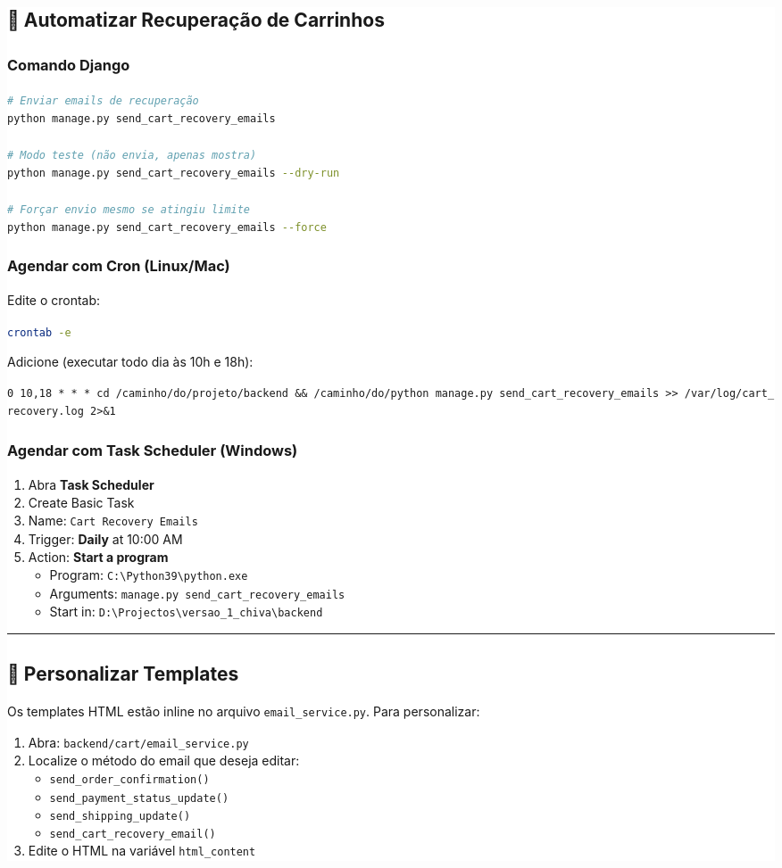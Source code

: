 
## 🤖 Automatizar Recuperação de Carrinhos

### Comando Django

```bash
# Enviar emails de recuperação
python manage.py send_cart_recovery_emails

# Modo teste (não envia, apenas mostra)
python manage.py send_cart_recovery_emails --dry-run

# Forçar envio mesmo se atingiu limite
python manage.py send_cart_recovery_emails --force
```

### Agendar com Cron (Linux/Mac)

Edite o crontab:

```bash
crontab -e
```

Adicione (executar todo dia às 10h e 18h):

```cron
0 10,18 * * * cd /caminho/do/projeto/backend && /caminho/do/python manage.py send_cart_recovery_emails >> /var/log/cart_recovery.log 2>&1
```

### Agendar com Task Scheduler (Windows)

1. Abra **Task Scheduler**
2. Create Basic Task
3. Name: `Cart Recovery Emails`
4. Trigger: **Daily** at 10:00 AM
5. Action: **Start a program**
   - Program: `C:\Python39\python.exe`
   - Arguments: `manage.py send_cart_recovery_emails`
   - Start in: `D:\Projectos\versao_1_chiva\backend`

---

## 🎨 Personalizar Templates

Os templates HTML estão inline no arquivo `email_service.py`. Para personalizar:

1. Abra: `backend/cart/email_service.py`
2. Localize o método do email que deseja editar:
   - `send_order_confirmation()`
   - `send_payment_status_update()`
   - `send_shipping_update()`
   - `send_cart_recovery_email()`
3. Edite o HTML na variável `html_content`
